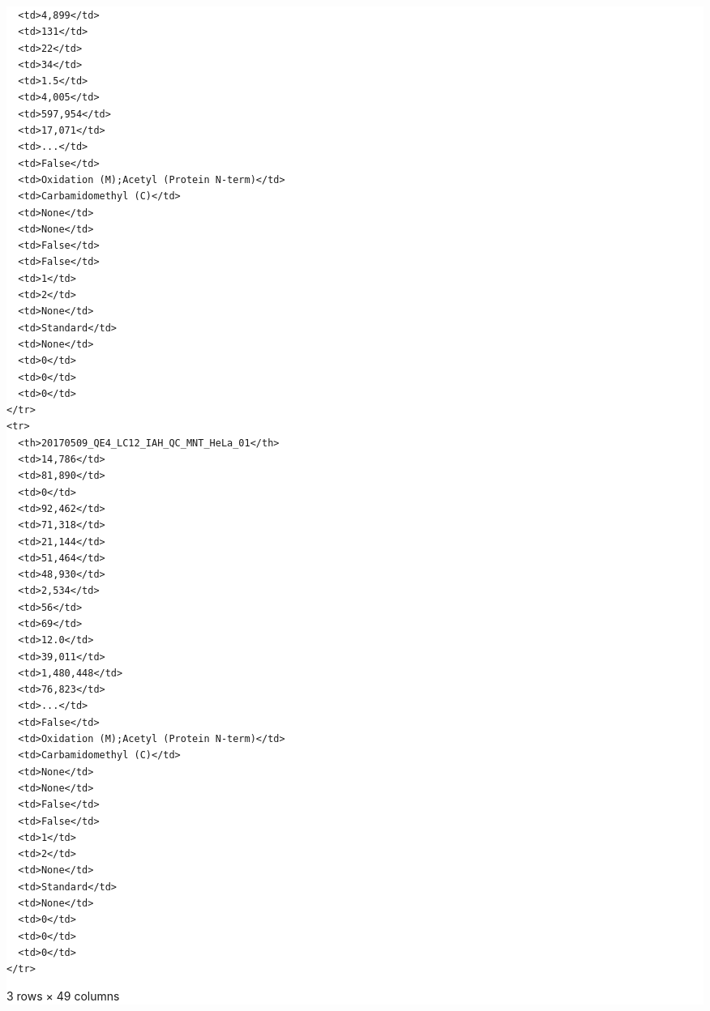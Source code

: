       <td>4,899</td>
      <td>131</td>
      <td>22</td>
      <td>34</td>
      <td>1.5</td>
      <td>4,005</td>
      <td>597,954</td>
      <td>17,071</td>
      <td>...</td>
      <td>False</td>
      <td>Oxidation (M);Acetyl (Protein N-term)</td>
      <td>Carbamidomethyl (C)</td>
      <td>None</td>
      <td>None</td>
      <td>False</td>
      <td>False</td>
      <td>1</td>
      <td>2</td>
      <td>None</td>
      <td>Standard</td>
      <td>None</td>
      <td>0</td>
      <td>0</td>
      <td>0</td>
    </tr>
    <tr>
      <th>20170509_QE4_LC12_IAH_QC_MNT_HeLa_01</th>
      <td>14,786</td>
      <td>81,890</td>
      <td>0</td>
      <td>92,462</td>
      <td>71,318</td>
      <td>21,144</td>
      <td>51,464</td>
      <td>48,930</td>
      <td>2,534</td>
      <td>56</td>
      <td>69</td>
      <td>12.0</td>
      <td>39,011</td>
      <td>1,480,448</td>
      <td>76,823</td>
      <td>...</td>
      <td>False</td>
      <td>Oxidation (M);Acetyl (Protein N-term)</td>
      <td>Carbamidomethyl (C)</td>
      <td>None</td>
      <td>None</td>
      <td>False</td>
      <td>False</td>
      <td>1</td>
      <td>2</td>
      <td>None</td>
      <td>Standard</td>
      <td>None</td>
      <td>0</td>
      <td>0</td>
      <td>0</td>
    </tr>
  </tbody>
</table>
<p>3 rows × 49 columns</p>
</div>
